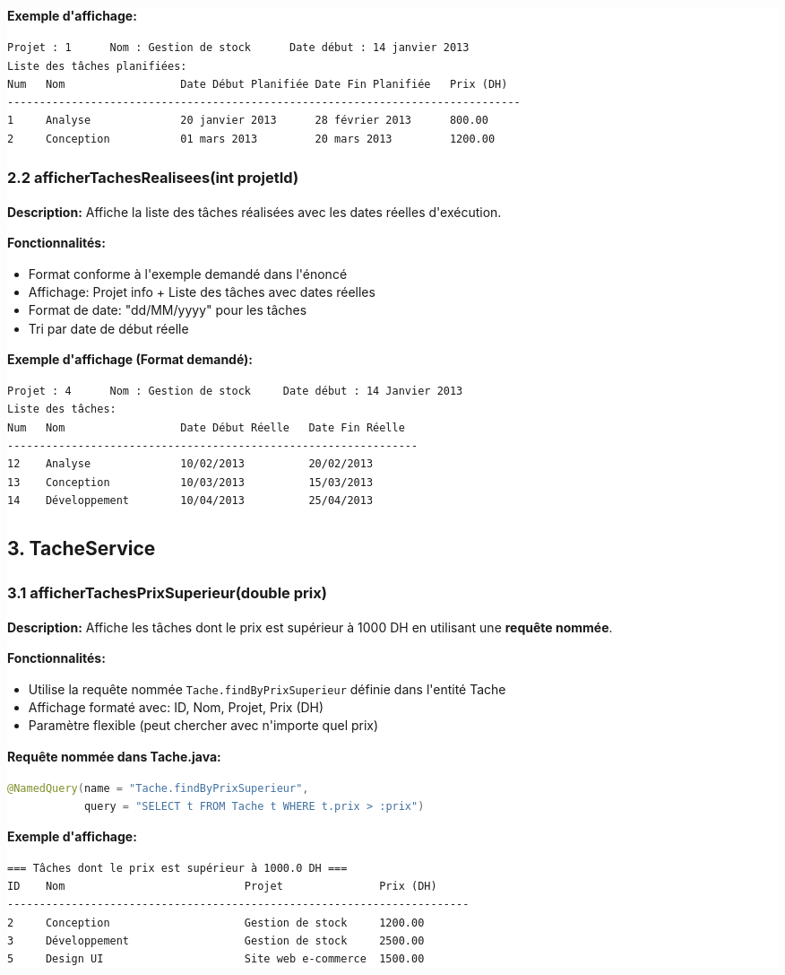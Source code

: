**Exemple d'affichage:**
```
Projet : 1		Nom : Gestion de stock		Date début : 14 janvier 2013
Liste des tâches planifiées:
Num   Nom                  Date Début Planifiée Date Fin Planifiée   Prix (DH) 
--------------------------------------------------------------------------------
1     Analyse              20 janvier 2013      28 février 2013      800.00    
2     Conception           01 mars 2013         20 mars 2013         1200.00   
```

### 2.2 afficherTachesRealisees(int projetId)
**Description:** Affiche la liste des tâches réalisées avec les dates réelles d'exécution.

**Fonctionnalités:**
- Format conforme à l'exemple demandé dans l'énoncé
- Affichage: Projet info + Liste des tâches avec dates réelles
- Format de date: "dd/MM/yyyy" pour les tâches
- Tri par date de début réelle

**Exemple d'affichage (Format demandé):**
```
Projet : 4      Nom : Gestion de stock     Date début : 14 Janvier 2013
Liste des tâches:
Num   Nom                  Date Début Réelle   Date Fin Réelle     
----------------------------------------------------------------
12    Analyse              10/02/2013          20/02/2013          
13    Conception           10/03/2013          15/03/2013          
14    Développement        10/04/2013          25/04/2013          
```

## 3. TacheService

### 3.1 afficherTachesPrixSuperieur(double prix)
**Description:** Affiche les tâches dont le prix est supérieur à 1000 DH en utilisant une **requête nommée**.

**Fonctionnalités:**
- Utilise la requête nommée `Tache.findByPrixSuperieur` définie dans l'entité Tache
- Affichage formaté avec: ID, Nom, Projet, Prix (DH)
- Paramètre flexible (peut chercher avec n'importe quel prix)

**Requête nommée dans Tache.java:**
```java
@NamedQuery(name = "Tache.findByPrixSuperieur", 
            query = "SELECT t FROM Tache t WHERE t.prix > :prix")
```

**Exemple d'affichage:**
```
=== Tâches dont le prix est supérieur à 1000.0 DH ===
ID    Nom                            Projet               Prix (DH)      
------------------------------------------------------------------------
2     Conception                     Gestion de stock     1200.00        
3     Développement                  Gestion de stock     2500.00        
5     Design UI                      Site web e-commerce  1500.00        
```
